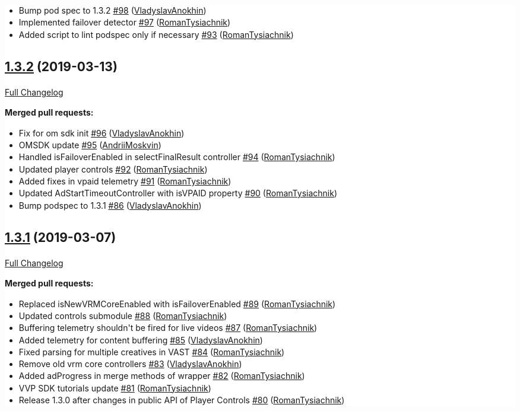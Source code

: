 - Bump pod spec to 1.3.2 [\#98](https://github.com/VerizonAdPlatforms/VerizonVideoPartnerSDK-iOS/pull/98) ([VladyslavAnokhin](https://github.com/VladyslavAnokhin))
- Implemented failover detector [\#97](https://github.com/VerizonAdPlatforms/VerizonVideoPartnerSDK-iOS/pull/97) ([RomanTysiachnik](https://github.com/RomanTysiachnik))
- Added script to lint podspec only if necessary [\#93](https://github.com/VerizonAdPlatforms/VerizonVideoPartnerSDK-iOS/pull/93) ([RomanTysiachnik](https://github.com/RomanTysiachnik))

## [1.3.2](https://github.com/VerizonAdPlatforms/VerizonVideoPartnerSDK-iOS/tree/1.3.2) (2019-03-13)
[Full Changelog](https://github.com/VerizonAdPlatforms/VerizonVideoPartnerSDK-iOS/compare/1.3.1...1.3.2)

**Merged pull requests:**

- Fix for om sdk init [\#96](https://github.com/VerizonAdPlatforms/VerizonVideoPartnerSDK-iOS/pull/96) ([VladyslavAnokhin](https://github.com/VladyslavAnokhin))
- OMSDK update [\#95](https://github.com/VerizonAdPlatforms/VerizonVideoPartnerSDK-iOS/pull/95) ([AndriiMoskvin](https://github.com/AndriiMoskvin))
- Handled isFailoverEnabled in selectFinalResult controller [\#94](https://github.com/VerizonAdPlatforms/VerizonVideoPartnerSDK-iOS/pull/94) ([RomanTysiachnik](https://github.com/RomanTysiachnik))
- Updated player controls [\#92](https://github.com/VerizonAdPlatforms/VerizonVideoPartnerSDK-iOS/pull/92) ([RomanTysiachnik](https://github.com/RomanTysiachnik))
- Added fixes in vpaid telemetry [\#91](https://github.com/VerizonAdPlatforms/VerizonVideoPartnerSDK-iOS/pull/91) ([RomanTysiachnik](https://github.com/RomanTysiachnik))
- Updated AdStartTimeoutController with isVPAID property [\#90](https://github.com/VerizonAdPlatforms/VerizonVideoPartnerSDK-iOS/pull/90) ([RomanTysiachnik](https://github.com/RomanTysiachnik))
- Bump podspec to 1.3.1 [\#86](https://github.com/VerizonAdPlatforms/VerizonVideoPartnerSDK-iOS/pull/86) ([VladyslavAnokhin](https://github.com/VladyslavAnokhin))

## [1.3.1](https://github.com/VerizonAdPlatforms/VerizonVideoPartnerSDK-iOS/tree/1.3.1) (2019-03-07)
[Full Changelog](https://github.com/VerizonAdPlatforms/VerizonVideoPartnerSDK-iOS/compare/1.3.0...1.3.1)

**Merged pull requests:**

- Replaced isNewVRMCoreEnabled with isFailoverEnabled [\#89](https://github.com/VerizonAdPlatforms/VerizonVideoPartnerSDK-iOS/pull/89) ([RomanTysiachnik](https://github.com/RomanTysiachnik))
- Updated controls submodule [\#88](https://github.com/VerizonAdPlatforms/VerizonVideoPartnerSDK-iOS/pull/88) ([RomanTysiachnik](https://github.com/RomanTysiachnik))
- Buffering telemetry shouldn't be fired for live videos [\#87](https://github.com/VerizonAdPlatforms/VerizonVideoPartnerSDK-iOS/pull/87) ([RomanTysiachnik](https://github.com/RomanTysiachnik))
- Added telemetry for content buffering [\#85](https://github.com/VerizonAdPlatforms/VerizonVideoPartnerSDK-iOS/pull/85) ([VladyslavAnokhin](https://github.com/VladyslavAnokhin))
- Fixed parsing for multiple creatives in VAST [\#84](https://github.com/VerizonAdPlatforms/VerizonVideoPartnerSDK-iOS/pull/84) ([RomanTysiachnik](https://github.com/RomanTysiachnik))
- Remove old vrm core controllers [\#83](https://github.com/VerizonAdPlatforms/VerizonVideoPartnerSDK-iOS/pull/83) ([VladyslavAnokhin](https://github.com/VladyslavAnokhin))
- Added adProgress in merge methods of wrapper [\#82](https://github.com/VerizonAdPlatforms/VerizonVideoPartnerSDK-iOS/pull/82) ([RomanTysiachnik](https://github.com/RomanTysiachnik))
- VVP SDK tutorials update [\#81](https://github.com/VerizonAdPlatforms/VerizonVideoPartnerSDK-iOS/pull/81) ([RomanTysiachnik](https://github.com/RomanTysiachnik))
- Release 1.3.0 after changes in public API of Player Controls [\#80](https://github.com/VerizonAdPlatforms/VerizonVideoPartnerSDK-iOS/pull/80) ([RomanTysiachnik](https://github.com/RomanTysiachnik))
